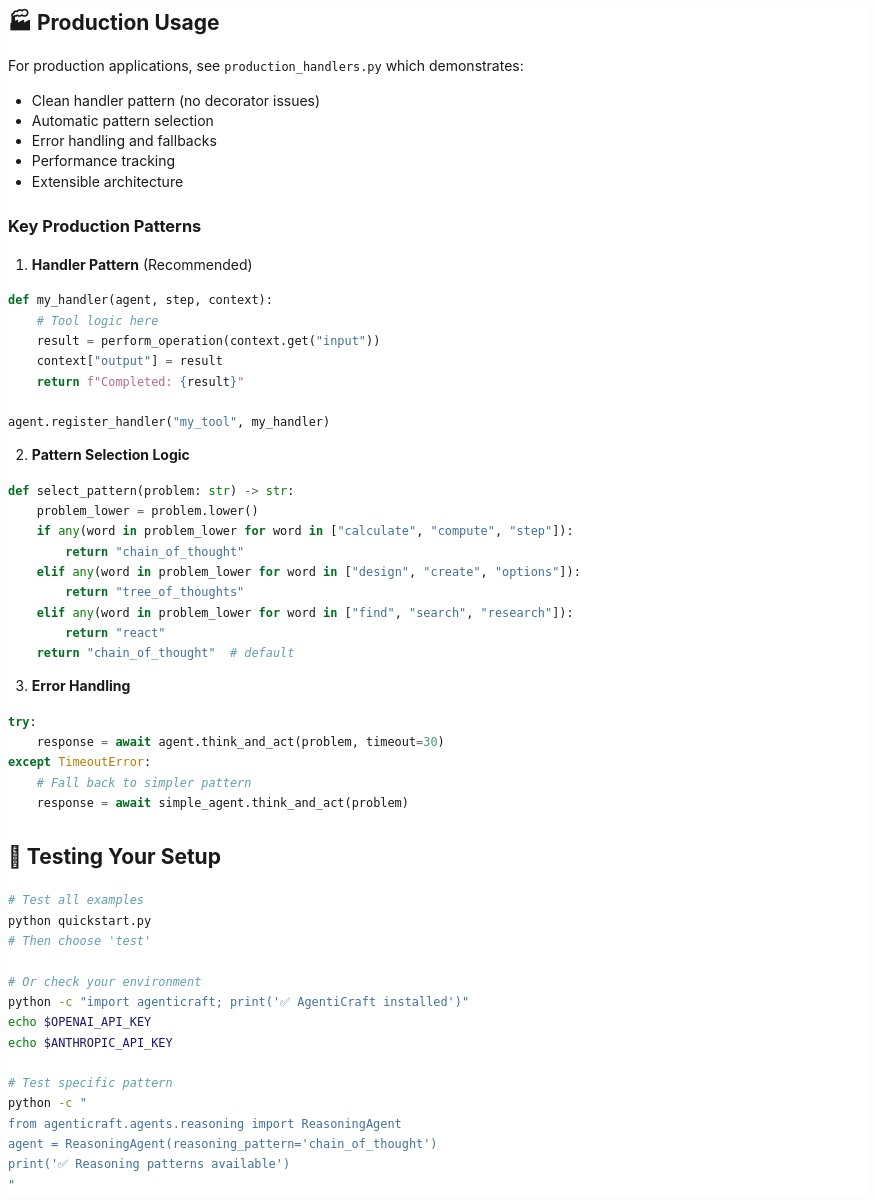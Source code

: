 ## 🏭 Production Usage

For production applications, see `production_handlers.py` which demonstrates:
- Clean handler pattern (no decorator issues)
- Automatic pattern selection
- Error handling and fallbacks
- Performance tracking
- Extensible architecture

### Key Production Patterns

1. **Handler Pattern** (Recommended)
```python
def my_handler(agent, step, context):
    # Tool logic here
    result = perform_operation(context.get("input"))
    context["output"] = result
    return f"Completed: {result}"

agent.register_handler("my_tool", my_handler)
```

2. **Pattern Selection Logic**
```python
def select_pattern(problem: str) -> str:
    problem_lower = problem.lower()
    if any(word in problem_lower for word in ["calculate", "compute", "step"]):
        return "chain_of_thought"
    elif any(word in problem_lower for word in ["design", "create", "options"]):
        return "tree_of_thoughts"
    elif any(word in problem_lower for word in ["find", "search", "research"]):
        return "react"
    return "chain_of_thought"  # default
```

3. **Error Handling**
```python
try:
    response = await agent.think_and_act(problem, timeout=30)
except TimeoutError:
    # Fall back to simpler pattern
    response = await simple_agent.think_and_act(problem)
```

## 🧪 Testing Your Setup

```bash
# Test all examples
python quickstart.py
# Then choose 'test'

# Or check your environment
python -c "import agenticraft; print('✅ AgentiCraft installed')"
echo $OPENAI_API_KEY
echo $ANTHROPIC_API_KEY

# Test specific pattern
python -c "
from agenticraft.agents.reasoning import ReasoningAgent
agent = ReasoningAgent(reasoning_pattern='chain_of_thought')
print('✅ Reasoning patterns available')
"
```
